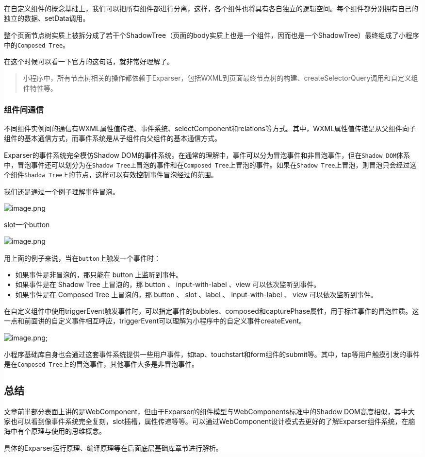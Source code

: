 在自定义组件的概念基础上，我们可以把所有组件都进行分离，这样，各个组件也将具有各自独立的逻辑空间。每个组件都分别拥有自己的独立的数据、setData调用。

整个页面节点树实质上被拆分成了若干个ShadowTree（页面的body实质上也是一个组件，因而也是一个ShadowTree）最终组成了小程序中的`Composed Tree`。

在这个时候可以看一下官方的这句话，就非常好理解了。

> 小程序中，所有节点树相关的操作都依赖于Exparser，包括WXML到页面最终节点树的构建、createSelectorQuery调用和自定义组件特性等。

### 组件间通信

不同组件实例间的通信有WXML属性值传递、事件系统、selectComponent和relations等方式。其中，WXML属性值传递是从父组件向子组件的基本通信方式，而事件系统是从子组件向父组件的基本通信方式。

Exparser的事件系统完全模仿Shadow DOM的事件系统。在通常的理解中，事件可以分为冒泡事件和非冒泡事件，但在`Shadow DOM`体系中，冒泡事件还可以划分为在`Shadow Tree上`冒泡的事件和在`Composed Tree`上冒泡的事件。如果在`Shadow Tree`上冒泡，则冒泡只会经过这个组件`Shadow Tree上`的节点，这样可以有效控制事件冒泡经过的范围。

我们还是通过一个例子理解事件冒泡。

![image.png](https://p6-juejin.byteimg.com/tos-cn-i-k3u1fbpfcp/159ba131a8db49d59da9163002992ff6~tplv-k3u1fbpfcp-watermark.image)

slot一个button

![image.png](https://p3-juejin.byteimg.com/tos-cn-i-k3u1fbpfcp/2262f8a88ebc4518bbd81c860b9f4136~tplv-k3u1fbpfcp-watermark.image)

用上面的例子来说，当在` button `上触发一个事件时：

- 如果事件是非冒泡的，那只能在 button 上监听到事件。
- 如果事件是在 Shadow Tree 上冒泡的，那 button 、 input-with-label 、view 可以依次监听到事件。
- 如果事件是在 Composed Tree 上冒泡的，那 button 、 slot 、label 、 input-with-label 、 view 可以依次监听到事件。

在自定义组件中使用triggerEvent触发事件时，可以指定事件的bubbles、composed和capturePhase属性，用于标注事件的冒泡性质。这一点和前面讲的自定义事件相互呼应，triggerEvent可以理解为小程序中的自定义事件createEvent。

![image.png](https://p3-juejin.byteimg.com/tos-cn-i-k3u1fbpfcp/b8337ac81330416b92258ec86239e605~tplv-k3u1fbpfcp-watermark.image);

小程序基础库自身也会通过这套事件系统提供一些用户事件，如tap、touchstart和form组件的submit等。其中，tap等用户触摸引发的事件是在`Composed Tree`上的冒泡事件，其他事件大多是非冒泡事件。

## 总结

文章前半部分表面上讲的是WebComponent，但由于Exparser的组件模型与WebComponents标准中的Shadow DOM高度相似，其中大家也可以看到像事件系统完全复刻，slot插槽，属性传递等等。可以通过WebComponent设计模式去更好的了解Exparser组件系统，在脑海中有个原理与使用的思维概念。

具体的Exparser运行原理、编译原理等在后面底层基础库章节进行解析。
